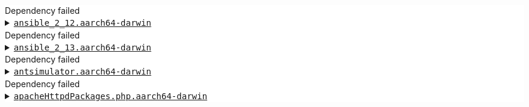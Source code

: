 </td>
<td>Dependency failed</td>
</tr>
<tr>
<td>
<details><summary>
<tt><a href='https://hydra.nixos.org/build/190246227'>ansible_2_12.aarch64-darwin</a></tt>
</summary></details>
</td>
<td>Dependency failed</td>
</tr>
<tr>
<td>
<details><summary>
<tt><a href='https://hydra.nixos.org/build/190501739'>ansible_2_13.aarch64-darwin</a></tt>
</summary></details>
</td>
<td>Dependency failed</td>
</tr>
<tr>
<td>
<details><summary>
<tt><a href='https://hydra.nixos.org/build/190264405'>antsimulator.aarch64-darwin</a></tt>
</summary></details>
</td>
<td>Dependency failed</td>
</tr>
<tr>
<td>
<details><summary>
<tt><a href='https://hydra.nixos.org/build/190260846'>apacheHttpdPackages.php.aarch64-darwin</a></tt>
</summary>
<ul>
<li>
